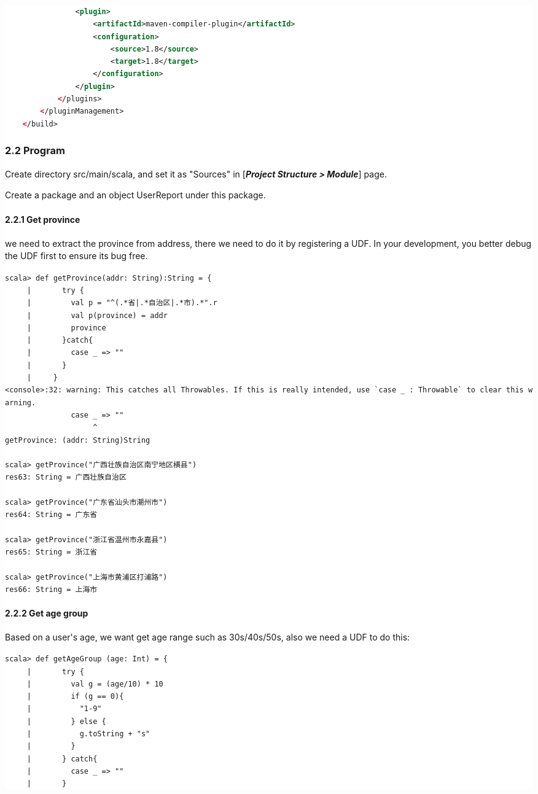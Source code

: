 ```xml
                <plugin>
                    <artifactId>maven-compiler-plugin</artifactId>
                    <configuration>
                        <source>1.8</source>
                        <target>1.8</target>
                    </configuration>
                </plugin>
            </plugins>
        </pluginManagement>
    </build>    
```

### 2.2 Program
Create directory src/main/scala, and set it as "Sources" in [_**Project Structure > Module**_] page.  

Create a package and an object UserReport under this package. 

#### 2.2.1 Get province
we need to extract the province from address, there we need to do it by registering a UDF.
In your development, you better debug the UDF first to ensure its bug free.
```shell
scala> def getProvince(addr: String):String = {
     |       try {
     |         val p = "^(.*省|.*自治区|.*市).*".r
     |         val p(province) = addr
     |         province
     |       }catch{
     |         case _ => ""
     |       }
     |     }
<console>:32: warning: This catches all Throwables. If this is really intended, use `case _ : Throwable` to clear this warning.
               case _ => ""
                    ^
getProvince: (addr: String)String

scala> getProvince("广西壮族自治区南宁地区横县")
res63: String = 广西壮族自治区

scala> getProvince("广东省汕头市潮州市")
res64: String = 广东省

scala> getProvince("浙江省温州市永嘉县")
res65: String = 浙江省

scala> getProvince("上海市黄浦区打浦路")
res66: String = 上海市
```

#### 2.2.2 Get age group
Based on a user's age, we want get age range such as 30s/40s/50s, also we need a UDF to do this:
```shell
scala> def getAgeGroup (age: Int) = {
     |       try {
     |         val g = (age/10) * 10
     |         if (g == 0){
     |           "1-9"
     |         } else {
     |           g.toString + "s"
     |         }
     |       } catch{
     |         case _ => ""
     |       }
```